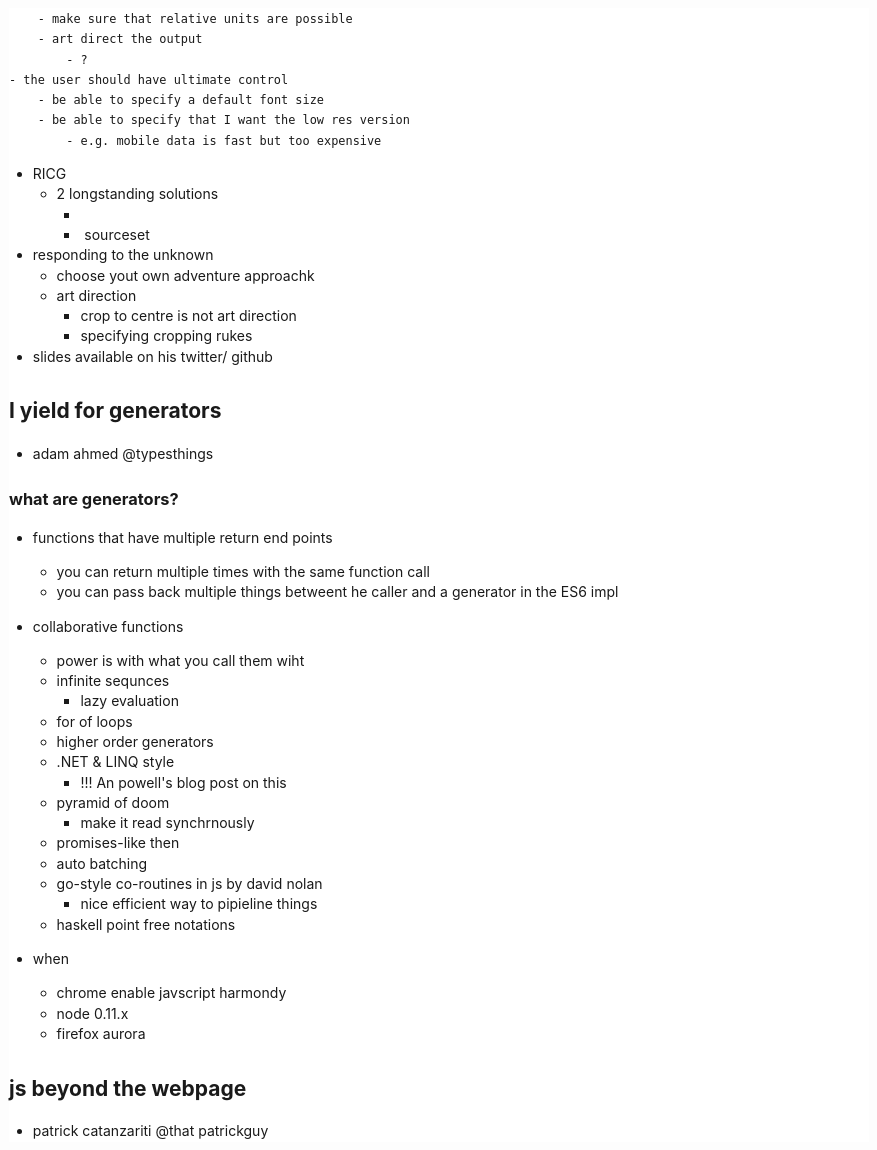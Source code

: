 		- make sure that relative units are possible
		- art direct the output
			- ?
	- the user should have ultimate control
		- be able to specify a default font size
		- be able to specify that I want the low res version
			- e.g. mobile data is fast but too expensive
- RICG
	- 2 longstanding solutions
		- <picture>
		- <img> sourceset
- responding to the unknown
	- choose yout own adventure approachk
	- art direction
		- crop to centre is not art direction
		- specifying cropping rukes
- slides available on his twitter/ github

## I yield for generators

- adam ahmed @typesthings

### what are generators?

- functions that have multiple return  end points
	- you can return multiple times with the same function call
	- you can pass back multiple things betweent he caller and a generator in the ES6 impl

- collaborative functions
	- power is with what you call them wiht
	- infinite sequnces
		- lazy evaluation
	- for of loops
	- higher order generators
	- .NET & LINQ style
		- !!! An powell's blog post on this
	- pyramid of doom
		- make it read synchrnously
	- promises-like then
	- auto batching
	- go-style co-routines in js by david nolan
		- nice efficient way to pipieline things
	- haskell point free notations
- when
	- chrome enable javscript harmondy
	- node 0.11.x
	- firefox aurora

## js beyond the webpage

- patrick catanzariti @that patrickguy
